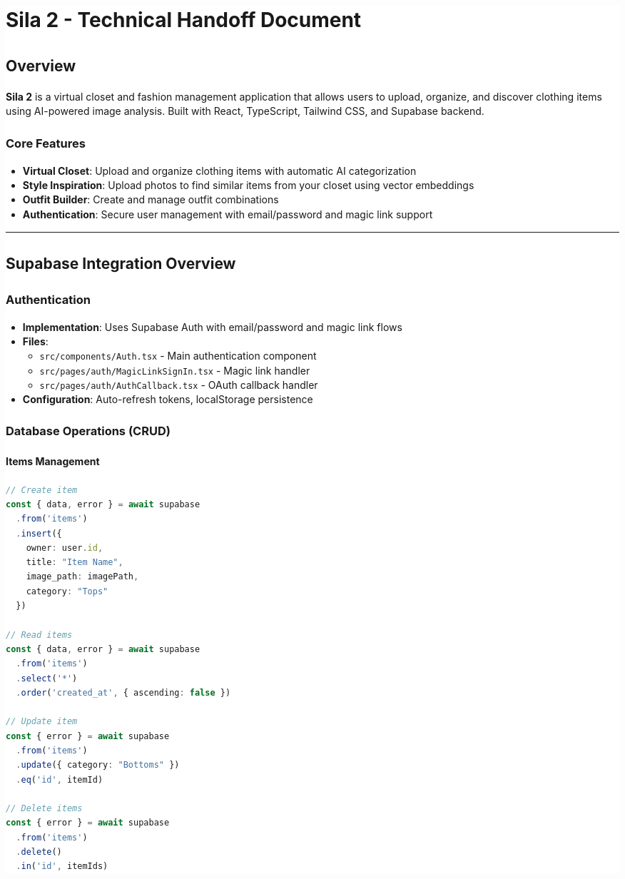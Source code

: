 # Sila 2 - Technical Handoff Document

## Overview

**Sila 2** is a virtual closet and fashion management application that allows users to upload, organize, and discover clothing items using AI-powered image analysis. Built with React, TypeScript, Tailwind CSS, and Supabase backend.

### Core Features
- **Virtual Closet**: Upload and organize clothing items with automatic AI categorization
- **Style Inspiration**: Upload photos to find similar items from your closet using vector embeddings
- **Outfit Builder**: Create and manage outfit combinations
- **Authentication**: Secure user management with email/password and magic link support

---

## Supabase Integration Overview

### Authentication
- **Implementation**: Uses Supabase Auth with email/password and magic link flows
- **Files**: 
  - `src/components/Auth.tsx` - Main authentication component
  - `src/pages/auth/MagicLinkSignIn.tsx` - Magic link handler
  - `src/pages/auth/AuthCallback.tsx` - OAuth callback handler
- **Configuration**: Auto-refresh tokens, localStorage persistence

### Database Operations (CRUD)

#### Items Management
```typescript
// Create item
const { data, error } = await supabase
  .from('items')
  .insert({
    owner: user.id,
    title: "Item Name",
    image_path: imagePath,
    category: "Tops"
  })

// Read items
const { data, error } = await supabase
  .from('items')
  .select('*')
  .order('created_at', { ascending: false })

// Update item
const { error } = await supabase
  .from('items')
  .update({ category: "Bottoms" })
  .eq('id', itemId)

// Delete items
const { error } = await supabase
  .from('items')
  .delete()
  .in('id', itemIds)
```
